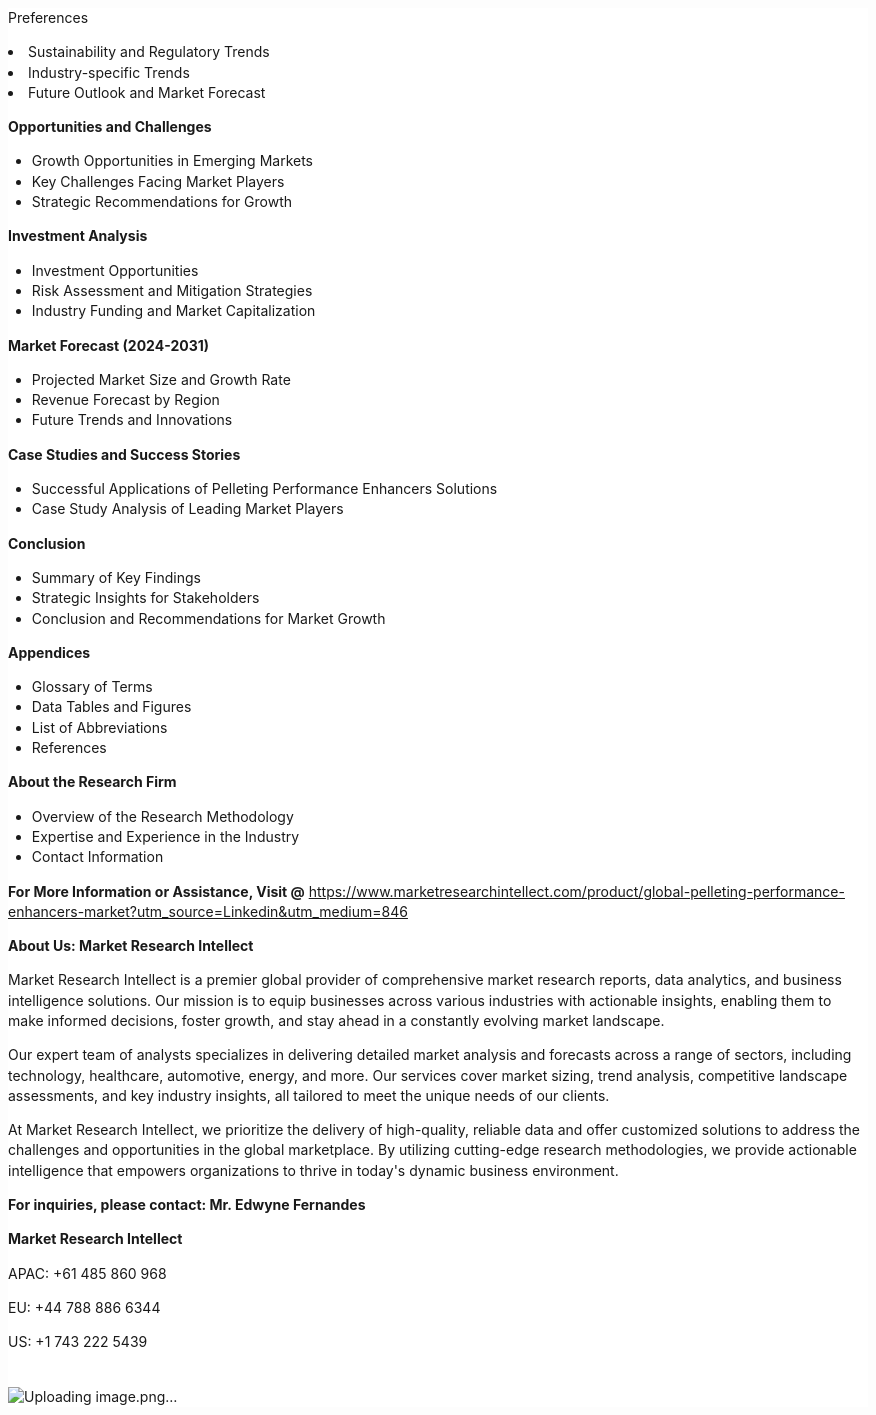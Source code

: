 Preferences</li><li>Sustainability and Regulatory Trends</li><li>Industry-specific Trends</li><li>Future Outlook and Market Forecast</li></ul><p><strong>Opportunities and Challenges</strong></p><ul><li>Growth Opportunities in Emerging Markets</li><li>Key Challenges Facing Market Players</li><li>Strategic Recommendations for Growth</li></ul><p><strong>Investment Analysis</strong></p><ul><li>Investment Opportunities</li><li>Risk Assessment and Mitigation Strategies</li><li>Industry Funding and Market Capitalization</li></ul><p><strong>Market Forecast (2024-2031)</strong></p><ul><li>Projected Market Size and Growth Rate</li><li>Revenue Forecast by Region</li><li>Future Trends and Innovations</li></ul><p><strong>Case Studies and Success Stories</strong></p><ul><li>Successful Applications of Pelleting Performance Enhancers Solutions</li><li>Case Study Analysis of Leading Market Players</li></ul><p><strong>Conclusion</strong></p><ul><li>Summary of Key Findings</li><li>Strategic Insights for Stakeholders</li><li>Conclusion and Recommendations for Market Growth</li></ul><p><strong>Appendices</strong></p><ul><li>Glossary of Terms</li><li>Data Tables and Figures</li><li>List of Abbreviations</li><li>References</li></ul><p><strong>About the Research Firm</strong></p><ul><li>Overview of the Research Methodology</li><li>Expertise and Experience in the Industry</li><li>Contact Information</li></ul></div><div class="article-main__content" data-test-id="publishing-text-block"><p><span class="font-[700]"><strong>For More Information or Assistance, Visit @</strong>&nbsp;<a href="https://www.marketresearchintellect.com/product/global-pelleting-performance-enhancers-market?utm_source=Linkedin&utm_medium=846">https://www.marketresearchintellect.com/product/global-pelleting-performance-enhancers-market?utm_source=Linkedin&utm_medium=846</a></span></p><p><strong>About Us: Market Research Intellect</strong></p><p>Market Research Intellect is a premier global provider of comprehensive market research reports, data analytics, and business intelligence solutions. Our mission is to equip businesses across various industries with actionable insights, enabling them to make informed decisions, foster growth, and stay ahead in a constantly evolving market landscape.</p><p>Our expert team of analysts specializes in delivering detailed market analysis and forecasts across a range of sectors, including technology, healthcare, automotive, energy, and more. Our services cover market sizing, trend analysis, competitive landscape assessments, and key industry insights, all tailored to meet the unique needs of our clients.</p><p>At Market Research Intellect, we prioritize the delivery of high-quality, reliable data and offer customized solutions to address the challenges and opportunities in the global marketplace. By utilizing cutting-edge research methodologies, we provide actionable intelligence that empowers organizations to thrive in today's dynamic business environment.</p><p><strong>For inquiries, please contact: Mr. Edwyne Fernandes</strong></p><p><strong>Market Research Intellect</strong></p><p>APAC: +61 485 860 968</p><p>EU: +44 788 886 6344</p><p>US: +1 743 222 5439</p></div><div class="article-main__content" data-test-id="publishing-text-block">&nbsp;</div>
![Uploading image.png…]()
